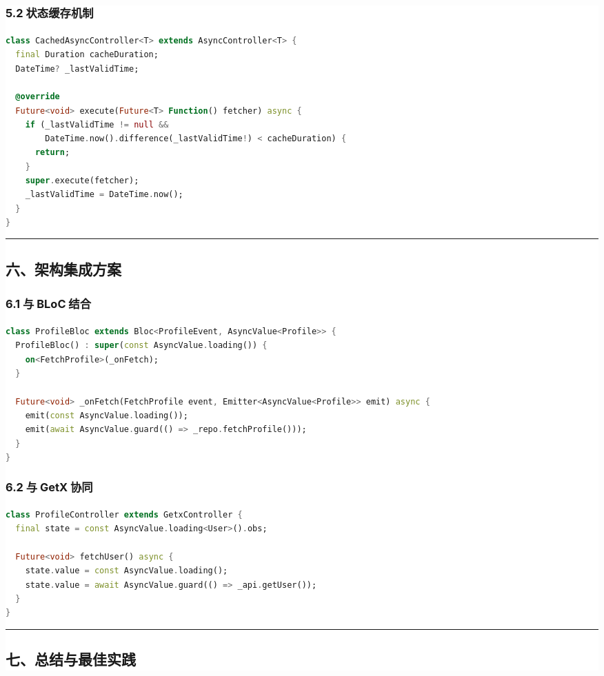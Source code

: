 ### 5.2 状态缓存机制
```dart
class CachedAsyncController<T> extends AsyncController<T> {
  final Duration cacheDuration;
  DateTime? _lastValidTime;

  @override
  Future<void> execute(Future<T> Function() fetcher) async {
    if (_lastValidTime != null && 
        DateTime.now().difference(_lastValidTime!) < cacheDuration) {
      return;
    }
    super.execute(fetcher);
    _lastValidTime = DateTime.now();
  }
}
```

---

## 六、架构集成方案

### 6.1 与 BLoC 结合
```dart
class ProfileBloc extends Bloc<ProfileEvent, AsyncValue<Profile>> {
  ProfileBloc() : super(const AsyncValue.loading()) {
    on<FetchProfile>(_onFetch);
  }

  Future<void> _onFetch(FetchProfile event, Emitter<AsyncValue<Profile>> emit) async {
    emit(const AsyncValue.loading());
    emit(await AsyncValue.guard(() => _repo.fetchProfile()));
  }
}
```

### 6.2 与 GetX 协同
```dart
class ProfileController extends GetxController {
  final state = const AsyncValue.loading<User>().obs;

  Future<void> fetchUser() async {
    state.value = const AsyncValue.loading();
    state.value = await AsyncValue.guard(() => _api.getUser());
  }
}
```

---

## 七、总结与最佳实践
